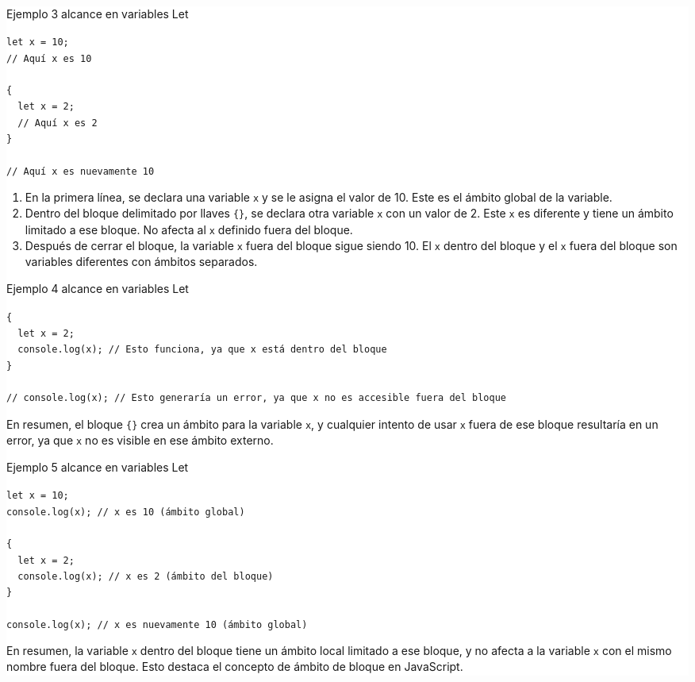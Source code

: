  Ejemplo 3 alcance en variables Let

```
let x = 10;
// Aquí x es 10

{
  let x = 2;
  // Aquí x es 2
}

// Aquí x es nuevamente 10
```



1. En la primera línea, se declara una variable `x` y se le asigna el valor de 10. Este es el ámbito global de la variable.
2. Dentro del bloque delimitado por llaves `{}`, se declara otra variable `x` con un valor de 2. Este `x` es diferente y tiene un ámbito limitado a ese bloque. No afecta al `x` definido fuera del bloque.
3. Después de cerrar el bloque, la variable `x` fuera del bloque sigue siendo 10. El `x` dentro del bloque y el `x` fuera del bloque son variables diferentes con ámbitos separados.

Ejemplo 4 alcance en variables Let



```
{
  let x = 2;
  console.log(x); // Esto funciona, ya que x está dentro del bloque
}

// console.log(x); // Esto generaría un error, ya que x no es accesible fuera del bloque
```



En resumen, el bloque `{}` crea un ámbito para la variable `x`, y cualquier intento de usar `x` fuera de ese bloque resultaría en un error, ya que `x` no es visible en ese ámbito externo.

Ejemplo 5 alcance en variables Let

```
let x = 10;
console.log(x); // x es 10 (ámbito global)

{
  let x = 2;
  console.log(x); // x es 2 (ámbito del bloque)
}

console.log(x); // x es nuevamente 10 (ámbito global)
```



En resumen, la variable `x` dentro del bloque tiene un ámbito local limitado a ese bloque, y no afecta a la variable `x` con el mismo nombre fuera del bloque. Esto destaca el concepto de ámbito de bloque en JavaScript.
